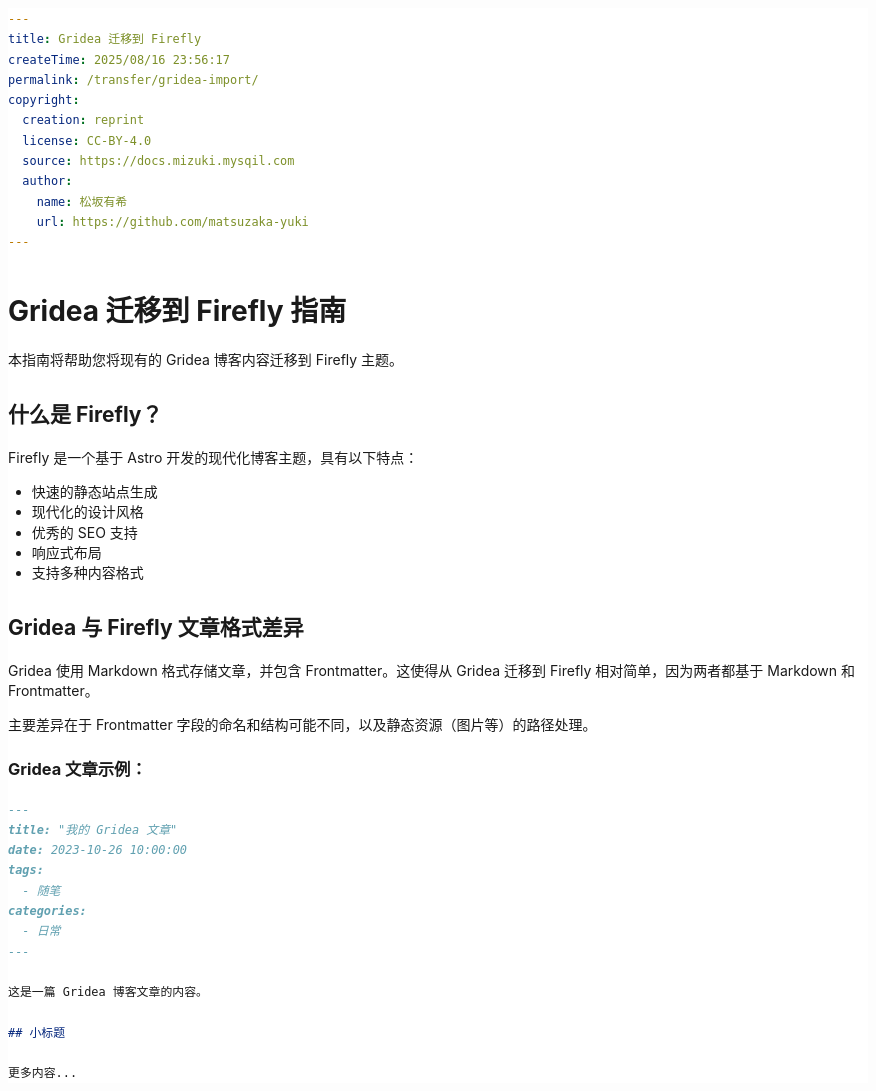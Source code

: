 ```yaml
---
title: Gridea 迁移到 Firefly
createTime: 2025/08/16 23:56:17
permalink: /transfer/gridea-import/
copyright:
  creation: reprint
  license: CC-BY-4.0
  source: https://docs.mizuki.mysqil.com
  author:
    name: 松坂有希
    url: https://github.com/matsuzaka-yuki
---
```


# Gridea 迁移到 Firefly 指南

本指南将帮助您将现有的 Gridea 博客内容迁移到 Firefly 主题。

## 什么是 Firefly？

Firefly 是一个基于 Astro 开发的现代化博客主题，具有以下特点：
- 快速的静态站点生成
- 现代化的设计风格
- 优秀的 SEO 支持
- 响应式布局
- 支持多种内容格式

## Gridea 与 Firefly 文章格式差异

Gridea 使用 Markdown 格式存储文章，并包含 Frontmatter。这使得从 Gridea 迁移到 Firefly 相对简单，因为两者都基于 Markdown 和 Frontmatter。

主要差异在于 Frontmatter 字段的命名和结构可能不同，以及静态资源（图片等）的路径处理。

### Gridea 文章示例：
```markdown
---
title: "我的 Gridea 文章"
date: 2023-10-26 10:00:00
tags:
  - 随笔
categories:
  - 日常
--- 

这是一篇 Gridea 博客文章的内容。

## 小标题

更多内容...
```
